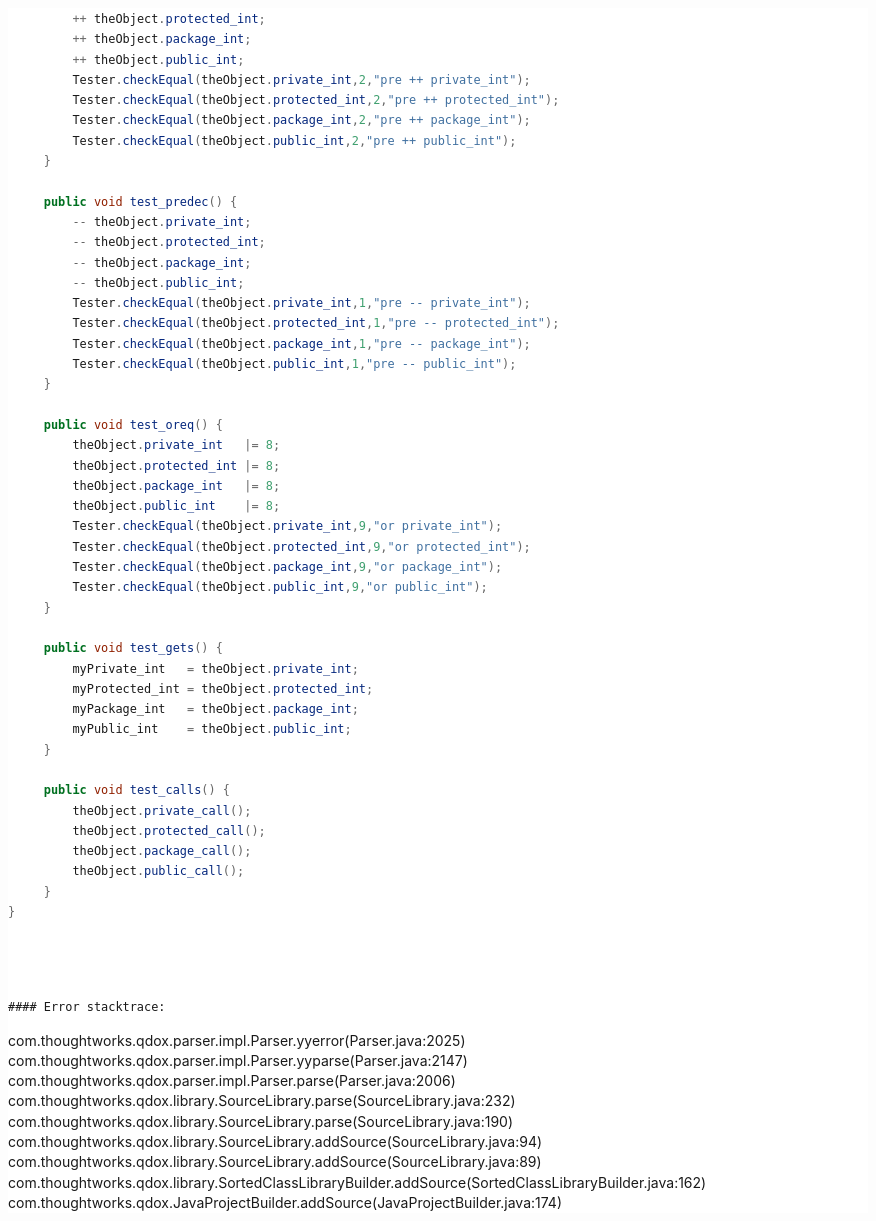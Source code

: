 ```java
         ++ theObject.protected_int;
         ++ theObject.package_int;
         ++ theObject.public_int;
         Tester.checkEqual(theObject.private_int,2,"pre ++ private_int");
         Tester.checkEqual(theObject.protected_int,2,"pre ++ protected_int");
         Tester.checkEqual(theObject.package_int,2,"pre ++ package_int");
         Tester.checkEqual(theObject.public_int,2,"pre ++ public_int");          
     }

     public void test_predec() {
         -- theObject.private_int;
         -- theObject.protected_int;
         -- theObject.package_int;
         -- theObject.public_int;
         Tester.checkEqual(theObject.private_int,1,"pre -- private_int");
         Tester.checkEqual(theObject.protected_int,1,"pre -- protected_int");
         Tester.checkEqual(theObject.package_int,1,"pre -- package_int");
         Tester.checkEqual(theObject.public_int,1,"pre -- public_int");          
     }     

     public void test_oreq() {
         theObject.private_int   |= 8;
         theObject.protected_int |= 8;
         theObject.package_int   |= 8;
         theObject.public_int    |= 8;
         Tester.checkEqual(theObject.private_int,9,"or private_int");
         Tester.checkEqual(theObject.protected_int,9,"or protected_int");
         Tester.checkEqual(theObject.package_int,9,"or package_int");
         Tester.checkEqual(theObject.public_int,9,"or public_int");          
     }

     public void test_gets() {
         myPrivate_int   = theObject.private_int;
         myProtected_int = theObject.protected_int;
         myPackage_int   = theObject.package_int;
         myPublic_int    = theObject.public_int;
     }

     public void test_calls() {
         theObject.private_call();
         theObject.protected_call();
         theObject.package_call();
         theObject.public_call();         
     }
}
```

```



#### Error stacktrace:

```
com.thoughtworks.qdox.parser.impl.Parser.yyerror(Parser.java:2025)
	com.thoughtworks.qdox.parser.impl.Parser.yyparse(Parser.java:2147)
	com.thoughtworks.qdox.parser.impl.Parser.parse(Parser.java:2006)
	com.thoughtworks.qdox.library.SourceLibrary.parse(SourceLibrary.java:232)
	com.thoughtworks.qdox.library.SourceLibrary.parse(SourceLibrary.java:190)
	com.thoughtworks.qdox.library.SourceLibrary.addSource(SourceLibrary.java:94)
	com.thoughtworks.qdox.library.SourceLibrary.addSource(SourceLibrary.java:89)
	com.thoughtworks.qdox.library.SortedClassLibraryBuilder.addSource(SortedClassLibraryBuilder.java:162)
	com.thoughtworks.qdox.JavaProjectBuilder.addSource(JavaProjectBuilder.java:174)